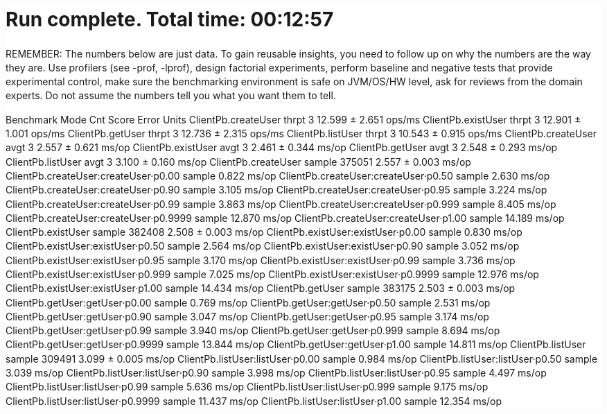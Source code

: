 
# Run complete. Total time: 00:12:57

REMEMBER: The numbers below are just data. To gain reusable insights, you need to follow up on
why the numbers are the way they are. Use profilers (see -prof, -lprof), design factorial
experiments, perform baseline and negative tests that provide experimental control, make sure
the benchmarking environment is safe on JVM/OS/HW level, ask for reviews from the domain experts.
Do not assume the numbers tell you what you want them to tell.

Benchmark                                 Mode     Cnt   Score   Error   Units
ClientPb.createUser                      thrpt       3  12.599 ± 2.651  ops/ms
ClientPb.existUser                       thrpt       3  12.901 ± 1.001  ops/ms
ClientPb.getUser                         thrpt       3  12.736 ± 2.315  ops/ms
ClientPb.listUser                        thrpt       3  10.543 ± 0.915  ops/ms
ClientPb.createUser                       avgt       3   2.557 ± 0.621   ms/op
ClientPb.existUser                        avgt       3   2.461 ± 0.344   ms/op
ClientPb.getUser                          avgt       3   2.548 ± 0.293   ms/op
ClientPb.listUser                         avgt       3   3.100 ± 0.160   ms/op
ClientPb.createUser                     sample  375051   2.557 ± 0.003   ms/op
ClientPb.createUser:createUser·p0.00    sample           0.822           ms/op
ClientPb.createUser:createUser·p0.50    sample           2.630           ms/op
ClientPb.createUser:createUser·p0.90    sample           3.105           ms/op
ClientPb.createUser:createUser·p0.95    sample           3.224           ms/op
ClientPb.createUser:createUser·p0.99    sample           3.863           ms/op
ClientPb.createUser:createUser·p0.999   sample           8.405           ms/op
ClientPb.createUser:createUser·p0.9999  sample          12.870           ms/op
ClientPb.createUser:createUser·p1.00    sample          14.189           ms/op
ClientPb.existUser                      sample  382408   2.508 ± 0.003   ms/op
ClientPb.existUser:existUser·p0.00      sample           0.830           ms/op
ClientPb.existUser:existUser·p0.50      sample           2.564           ms/op
ClientPb.existUser:existUser·p0.90      sample           3.052           ms/op
ClientPb.existUser:existUser·p0.95      sample           3.170           ms/op
ClientPb.existUser:existUser·p0.99      sample           3.736           ms/op
ClientPb.existUser:existUser·p0.999     sample           7.025           ms/op
ClientPb.existUser:existUser·p0.9999    sample          12.976           ms/op
ClientPb.existUser:existUser·p1.00      sample          14.434           ms/op
ClientPb.getUser                        sample  383175   2.503 ± 0.003   ms/op
ClientPb.getUser:getUser·p0.00          sample           0.769           ms/op
ClientPb.getUser:getUser·p0.50          sample           2.531           ms/op
ClientPb.getUser:getUser·p0.90          sample           3.047           ms/op
ClientPb.getUser:getUser·p0.95          sample           3.174           ms/op
ClientPb.getUser:getUser·p0.99          sample           3.940           ms/op
ClientPb.getUser:getUser·p0.999         sample           8.694           ms/op
ClientPb.getUser:getUser·p0.9999        sample          13.844           ms/op
ClientPb.getUser:getUser·p1.00          sample          14.811           ms/op
ClientPb.listUser                       sample  309491   3.099 ± 0.005   ms/op
ClientPb.listUser:listUser·p0.00        sample           0.984           ms/op
ClientPb.listUser:listUser·p0.50        sample           3.039           ms/op
ClientPb.listUser:listUser·p0.90        sample           3.998           ms/op
ClientPb.listUser:listUser·p0.95        sample           4.497           ms/op
ClientPb.listUser:listUser·p0.99        sample           5.636           ms/op
ClientPb.listUser:listUser·p0.999       sample           9.175           ms/op
ClientPb.listUser:listUser·p0.9999      sample          11.437           ms/op
ClientPb.listUser:listUser·p1.00        sample          12.354           ms/op

